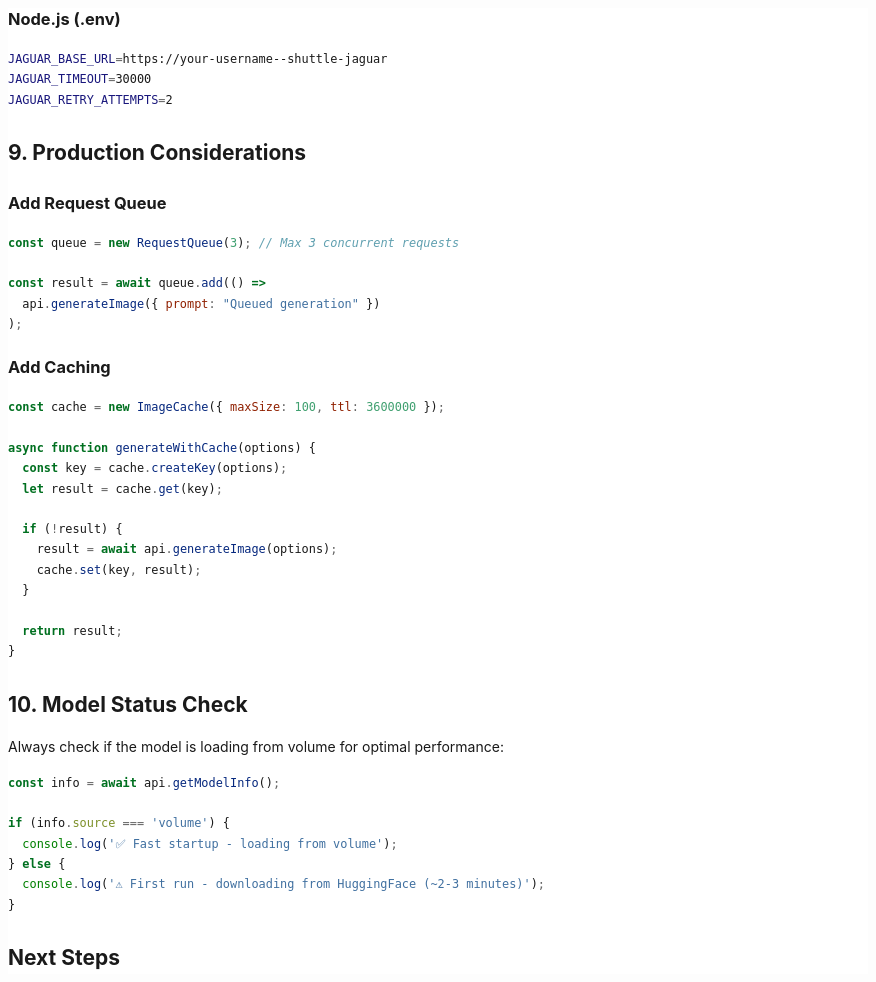 ### Node.js (.env)
```bash
JAGUAR_BASE_URL=https://your-username--shuttle-jaguar
JAGUAR_TIMEOUT=30000
JAGUAR_RETRY_ATTEMPTS=2
```

## 9. Production Considerations

### Add Request Queue
```javascript
const queue = new RequestQueue(3); // Max 3 concurrent requests

const result = await queue.add(() => 
  api.generateImage({ prompt: "Queued generation" })
);
```

### Add Caching
```javascript
const cache = new ImageCache({ maxSize: 100, ttl: 3600000 });

async function generateWithCache(options) {
  const key = cache.createKey(options);
  let result = cache.get(key);
  
  if (!result) {
    result = await api.generateImage(options);
    cache.set(key, result);
  }
  
  return result;
}
```

## 10. Model Status Check

Always check if the model is loading from volume for optimal performance:

```javascript
const info = await api.getModelInfo();

if (info.source === 'volume') {
  console.log('✅ Fast startup - loading from volume');
} else {
  console.log('⚠️ First run - downloading from HuggingFace (~2-3 minutes)');
}
```

## Next Steps
